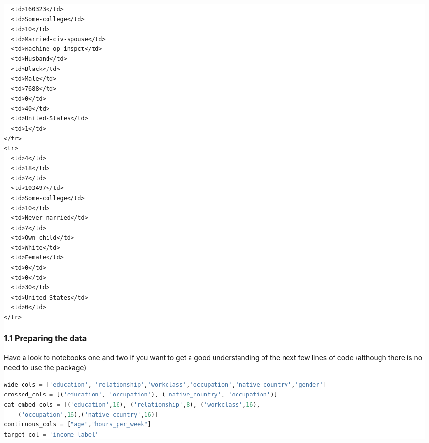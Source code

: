       <td>160323</td>
      <td>Some-college</td>
      <td>10</td>
      <td>Married-civ-spouse</td>
      <td>Machine-op-inspct</td>
      <td>Husband</td>
      <td>Black</td>
      <td>Male</td>
      <td>7688</td>
      <td>0</td>
      <td>40</td>
      <td>United-States</td>
      <td>1</td>
    </tr>
    <tr>
      <td>4</td>
      <td>18</td>
      <td>?</td>
      <td>103497</td>
      <td>Some-college</td>
      <td>10</td>
      <td>Never-married</td>
      <td>?</td>
      <td>Own-child</td>
      <td>White</td>
      <td>Female</td>
      <td>0</td>
      <td>0</td>
      <td>30</td>
      <td>United-States</td>
      <td>0</td>
    </tr>
  </tbody>
</table>
</div>



### 1.1 Preparing the data

Have a look to notebooks one and two if you want to get a good understanding of the next few lines of code (although there is no need to use the package)


```python
wide_cols = ['education', 'relationship','workclass','occupation','native_country','gender']
crossed_cols = [('education', 'occupation'), ('native_country', 'occupation')]
cat_embed_cols = [('education',16), ('relationship',8), ('workclass',16),
    ('occupation',16),('native_country',16)]
continuous_cols = ["age","hours_per_week"]
target_col = 'income_label'
```

